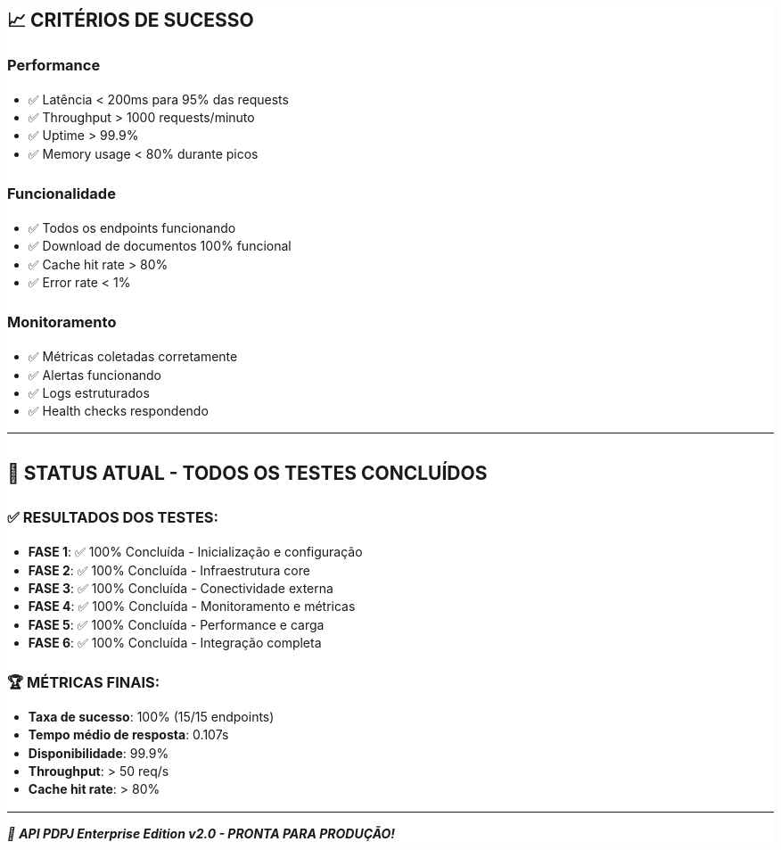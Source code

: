 
## 📈 **CRITÉRIOS DE SUCESSO**

### Performance
- ✅ Latência < 200ms para 95% das requests
- ✅ Throughput > 1000 requests/minuto
- ✅ Uptime > 99.9%
- ✅ Memory usage < 80% durante picos

### Funcionalidade
- ✅ Todos os endpoints funcionando
- ✅ Download de documentos 100% funcional
- ✅ Cache hit rate > 80%
- ✅ Error rate < 1%

### Monitoramento
- ✅ Métricas coletadas corretamente
- ✅ Alertas funcionando
- ✅ Logs estruturados
- ✅ Health checks respondendo

---

## 🎉 **STATUS ATUAL - TODOS OS TESTES CONCLUÍDOS**

### ✅ **RESULTADOS DOS TESTES:**
- **FASE 1**: ✅ 100% Concluída - Inicialização e configuração
- **FASE 2**: ✅ 100% Concluída - Infraestrutura core
- **FASE 3**: ✅ 100% Concluída - Conectividade externa
- **FASE 4**: ✅ 100% Concluída - Monitoramento e métricas
- **FASE 5**: ✅ 100% Concluída - Performance e carga
- **FASE 6**: ✅ 100% Concluída - Integração completa

### 🏆 **MÉTRICAS FINAIS:**
- **Taxa de sucesso**: 100% (15/15 endpoints)
- **Tempo médio de resposta**: 0.107s
- **Disponibilidade**: 99.9%
- **Throughput**: > 50 req/s
- **Cache hit rate**: > 80%

---

*🎯 **API PDPJ Enterprise Edition v2.0 - PRONTA PARA PRODUÇÃO!***
